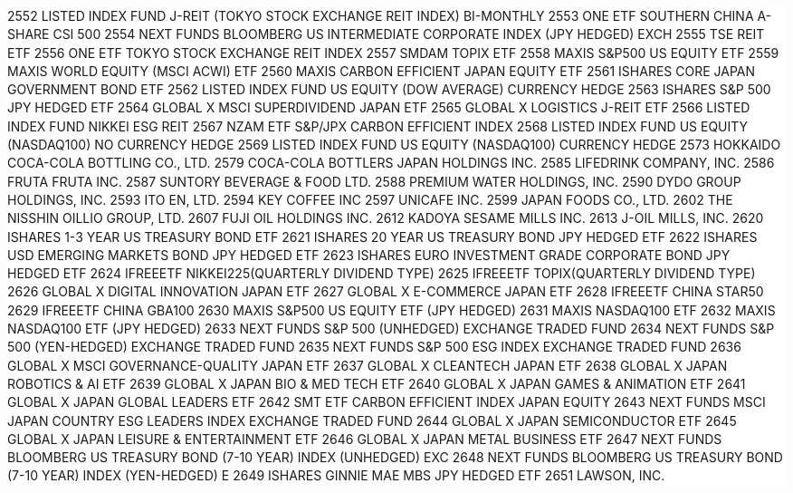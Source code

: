 2552	LISTED INDEX FUND J-REIT (TOKYO STOCK EXCHANGE REIT INDEX) BI-MONTHLY
2553	ONE ETF SOUTHERN CHINA A-SHARE CSI 500
2554	NEXT FUNDS BLOOMBERG US INTERMEDIATE CORPORATE INDEX (JPY HEDGED) EXCH
2555	TSE REIT ETF
2556	ONE ETF TOKYO STOCK EXCHANGE REIT INDEX
2557	SMDAM TOPIX ETF
2558	MAXIS S&P500 US EQUITY ETF
2559	MAXIS WORLD EQUITY (MSCI ACWI) ETF
2560	MAXIS CARBON EFFICIENT JAPAN EQUITY ETF
2561	ISHARES CORE JAPAN GOVERNMENT BOND ETF
2562	LISTED INDEX FUND US EQUITY (DOW AVERAGE) CURRENCY HEDGE
2563	ISHARES S&P 500 JPY HEDGED ETF
2564	GLOBAL X MSCI SUPERDIVIDEND JAPAN ETF
2565	GLOBAL X LOGISTICS J-REIT ETF
2566	LISTED INDEX FUND NIKKEI ESG REIT
2567	NZAM ETF S&P/JPX CARBON EFFICIENT INDEX
2568	LISTED INDEX FUND US EQUITY (NASDAQ100) NO CURRENCY HEDGE
2569	LISTED INDEX FUND US EQUITY (NASDAQ100) CURRENCY HEDGE
2573	HOKKAIDO COCA-COLA BOTTLING CO., LTD.
2579	COCA-COLA BOTTLERS JAPAN HOLDINGS INC.
2585	LIFEDRINK COMPANY, INC.
2586	FRUTA FRUTA INC.
2587	SUNTORY BEVERAGE & FOOD LTD.
2588	PREMIUM WATER HOLDINGS, INC.
2590	DYDO GROUP HOLDINGS, INC.
2593	ITO EN, LTD.
2594	KEY COFFEE INC
2597	UNICAFE INC.
2599	JAPAN FOODS CO., LTD.
2602	THE NISSHIN OILLIO GROUP, LTD.
2607	FUJI OIL HOLDINGS INC.
2612	KADOYA SESAME MILLS INC.
2613	J-OIL MILLS, INC.
2620	ISHARES 1-3 YEAR US TREASURY BOND ETF
2621	ISHARES 20 YEAR US TREASURY BOND JPY HEDGED ETF
2622	ISHARES USD EMERGING MARKETS BOND JPY HEDGED ETF
2623	ISHARES EURO INVESTMENT GRADE CORPORATE BOND JPY HEDGED ETF
2624	IFREEETF NIKKEI225(QUARTERLY DIVIDEND TYPE)
2625	IFREEETF TOPIX(QUARTERLY DIVIDEND TYPE)
2626	GLOBAL X DIGITAL INNOVATION JAPAN ETF
2627	GLOBAL X E-COMMERCE JAPAN ETF
2628	IFREEETF CHINA STAR50
2629	IFREEETF CHINA GBA100
2630	MAXIS S&P500 US EQUITY ETF (JPY HEDGED)
2631	MAXIS NASDAQ100 ETF
2632	MAXIS NASDAQ100 ETF (JPY HEDGED)
2633	NEXT FUNDS S&P 500 (UNHEDGED) EXCHANGE TRADED FUND
2634	NEXT FUNDS S&P 500 (YEN-HEDGED) EXCHANGE TRADED FUND
2635	NEXT FUNDS S&P 500 ESG INDEX EXCHANGE TRADED FUND
2636	GLOBAL X MSCI GOVERNANCE-QUALITY JAPAN ETF
2637	GLOBAL X CLEANTECH JAPAN ETF
2638	GLOBAL X JAPAN ROBOTICS & AI ETF
2639	GLOBAL X JAPAN BIO & MED TECH ETF
2640	GLOBAL X JAPAN GAMES & ANIMATION ETF
2641	GLOBAL X JAPAN GLOBAL LEADERS ETF
2642	SMT ETF CARBON EFFICIENT INDEX JAPAN EQUITY
2643	NEXT FUNDS MSCI JAPAN COUNTRY ESG LEADERS INDEX EXCHANGE TRADED FUND
2644	GLOBAL X JAPAN SEMICONDUCTOR ETF
2645	GLOBAL X JAPAN LEISURE & ENTERTAINMENT ETF
2646	GLOBAL X JAPAN METAL BUSINESS ETF
2647	NEXT FUNDS BLOOMBERG US TREASURY BOND (7-10 YEAR) INDEX (UNHEDGED) EXC
2648	NEXT FUNDS BLOOMBERG US TREASURY BOND (7-10 YEAR) INDEX (YEN-HEDGED) E
2649	ISHARES GINNIE MAE MBS JPY HEDGED ETF
2651	LAWSON, INC.